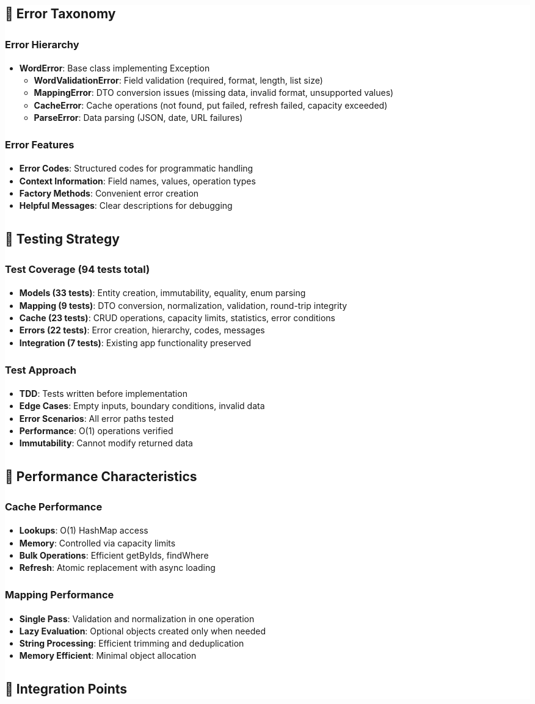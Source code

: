 ## 🚨 Error Taxonomy

### Error Hierarchy
- **WordError**: Base class implementing Exception
  - **WordValidationError**: Field validation (required, format, length, list size)
  - **MappingError**: DTO conversion issues (missing data, invalid format, unsupported values)
  - **CacheError**: Cache operations (not found, put failed, refresh failed, capacity exceeded)
  - **ParseError**: Data parsing (JSON, date, URL failures)

### Error Features
- **Error Codes**: Structured codes for programmatic handling
- **Context Information**: Field names, values, operation types
- **Factory Methods**: Convenient error creation
- **Helpful Messages**: Clear descriptions for debugging

## 🧪 Testing Strategy

### Test Coverage (94 tests total)
- **Models (33 tests)**: Entity creation, immutability, equality, enum parsing
- **Mapping (9 tests)**: DTO conversion, normalization, validation, round-trip integrity
- **Cache (23 tests)**: CRUD operations, capacity limits, statistics, error conditions
- **Errors (22 tests)**: Error creation, hierarchy, codes, messages
- **Integration (7 tests)**: Existing app functionality preserved

### Test Approach
- **TDD**: Tests written before implementation
- **Edge Cases**: Empty inputs, boundary conditions, invalid data
- **Error Scenarios**: All error paths tested
- **Performance**: O(1) operations verified
- **Immutability**: Cannot modify returned data

## 🚀 Performance Characteristics

### Cache Performance
- **Lookups**: O(1) HashMap access
- **Memory**: Controlled via capacity limits
- **Bulk Operations**: Efficient getByIds, findWhere
- **Refresh**: Atomic replacement with async loading

### Mapping Performance
- **Single Pass**: Validation and normalization in one operation
- **Lazy Evaluation**: Optional objects created only when needed
- **String Processing**: Efficient trimming and deduplication
- **Memory Efficient**: Minimal object allocation

## 🔗 Integration Points
